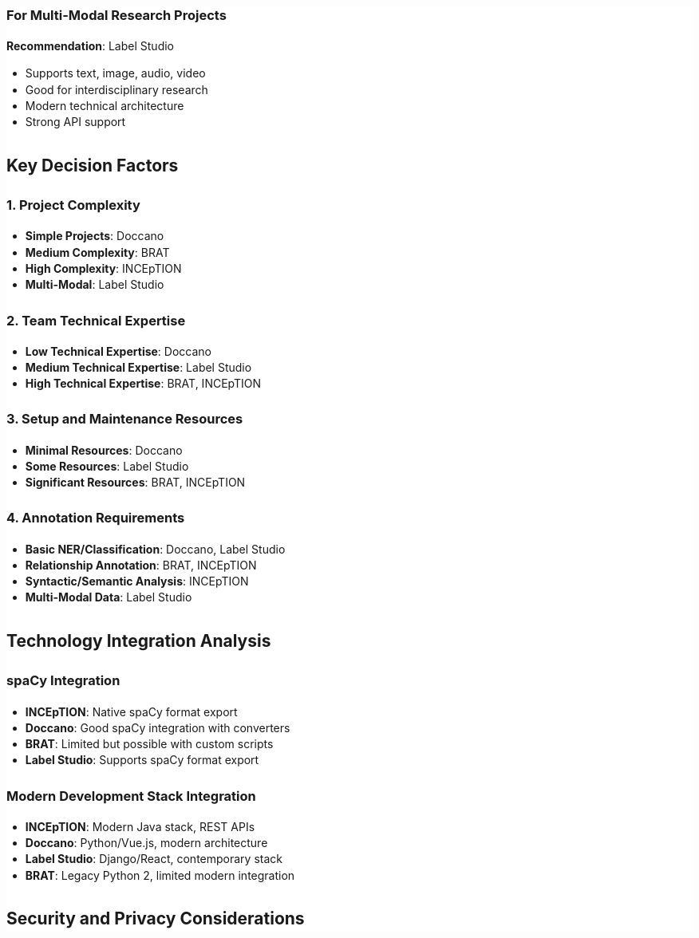 ### For Multi-Modal Research Projects
**Recommendation**: Label Studio
- Supports text, image, audio, video
- Good for interdisciplinary research
- Modern technical architecture
- Strong API support

## Key Decision Factors

### 1. Project Complexity
- **Simple Projects**: Doccano
- **Medium Complexity**: BRAT
- **High Complexity**: INCEpTION
- **Multi-Modal**: Label Studio

### 2. Team Technical Expertise
- **Low Technical Expertise**: Doccano
- **Medium Technical Expertise**: Label Studio
- **High Technical Expertise**: BRAT, INCEpTION

### 3. Setup and Maintenance Resources
- **Minimal Resources**: Doccano
- **Some Resources**: Label Studio
- **Significant Resources**: BRAT, INCEpTION

### 4. Annotation Requirements
- **Basic NER/Classification**: Doccano, Label Studio
- **Relationship Annotation**: BRAT, INCEpTION
- **Syntactic/Semantic Analysis**: INCEpTION
- **Multi-Modal Data**: Label Studio

## Technology Integration Analysis

### spaCy Integration
- **INCEpTION**: Native spaCy format export
- **Doccano**: Good spaCy integration with converters
- **BRAT**: Limited but possible with custom scripts
- **Label Studio**: Supports spaCy format export

### Modern Development Stack Integration
- **INCEpTION**: Modern Java stack, REST APIs
- **Doccano**: Python/Vue.js, modern architecture
- **Label Studio**: Django/React, contemporary stack
- **BRAT**: Legacy Python 2, limited modern integration

## Security and Privacy Considerations
